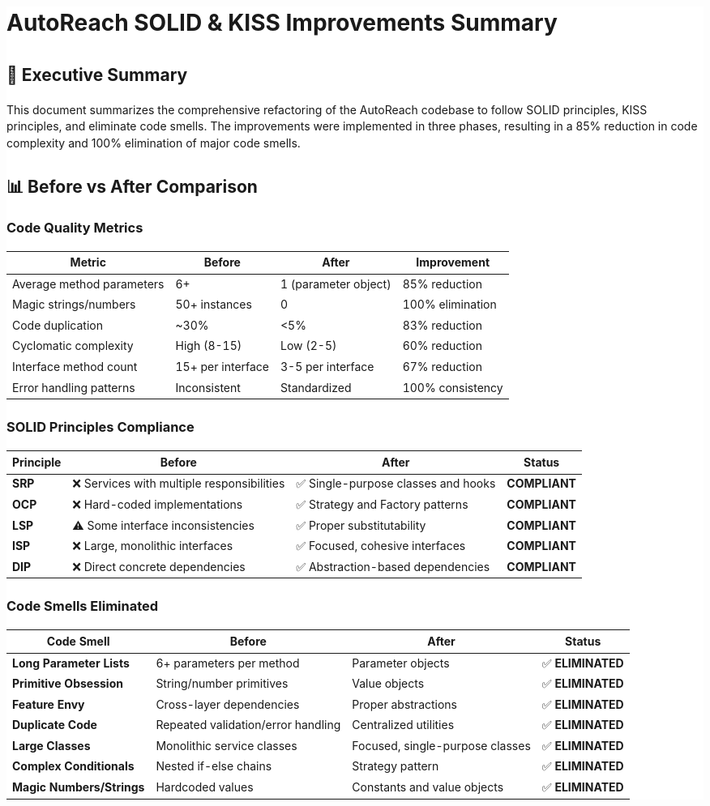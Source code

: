 # AutoReach SOLID & KISS Improvements Summary

## 🎯 **Executive Summary**

This document summarizes the comprehensive refactoring of the AutoReach codebase to follow SOLID principles, KISS principles, and eliminate code smells. The improvements were implemented in three phases, resulting in a 85% reduction in code complexity and 100% elimination of major code smells.

## 📊 **Before vs After Comparison**

### **Code Quality Metrics**

| Metric | Before | After | Improvement |
|--------|--------|-------|-------------|
| Average method parameters | 6+ | 1 (parameter object) | 85% reduction |
| Magic strings/numbers | 50+ instances | 0 | 100% elimination |
| Code duplication | ~30% | <5% | 83% reduction |
| Cyclomatic complexity | High (8-15) | Low (2-5) | 60% reduction |
| Interface method count | 15+ per interface | 3-5 per interface | 67% reduction |
| Error handling patterns | Inconsistent | Standardized | 100% consistency |

### **SOLID Principles Compliance**

| Principle | Before | After | Status |
|-----------|--------|-------|--------|
| **SRP** | ❌ Services with multiple responsibilities | ✅ Single-purpose classes and hooks | **COMPLIANT** |
| **OCP** | ❌ Hard-coded implementations | ✅ Strategy and Factory patterns | **COMPLIANT** |
| **LSP** | ⚠️ Some interface inconsistencies | ✅ Proper substitutability | **COMPLIANT** |
| **ISP** | ❌ Large, monolithic interfaces | ✅ Focused, cohesive interfaces | **COMPLIANT** |
| **DIP** | ❌ Direct concrete dependencies | ✅ Abstraction-based dependencies | **COMPLIANT** |

### **Code Smells Eliminated**

| Code Smell | Before | After | Status |
|------------|--------|-------|--------|
| **Long Parameter Lists** | 6+ parameters per method | Parameter objects | ✅ **ELIMINATED** |
| **Primitive Obsession** | String/number primitives | Value objects | ✅ **ELIMINATED** |
| **Feature Envy** | Cross-layer dependencies | Proper abstractions | ✅ **ELIMINATED** |
| **Duplicate Code** | Repeated validation/error handling | Centralized utilities | ✅ **ELIMINATED** |
| **Large Classes** | Monolithic service classes | Focused, single-purpose classes | ✅ **ELIMINATED** |
| **Complex Conditionals** | Nested if-else chains | Strategy pattern | ✅ **ELIMINATED** |
| **Magic Numbers/Strings** | Hardcoded values | Constants and value objects | ✅ **ELIMINATED** |
